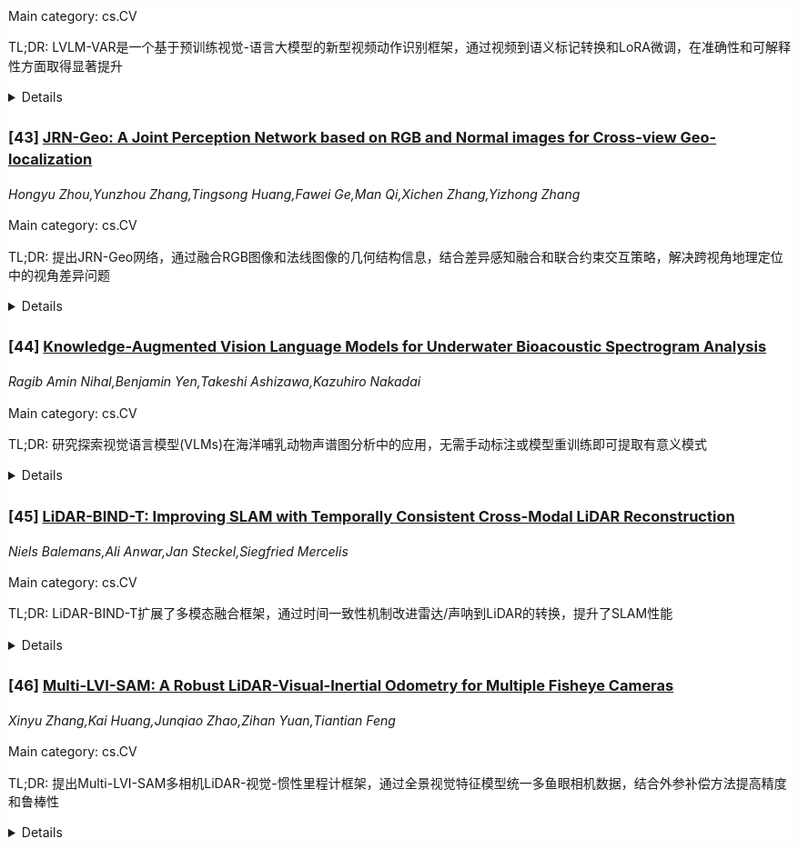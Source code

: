 Main category: cs.CV

TL;DR: LVLM-VAR是一个基于预训练视觉-语言大模型的新型视频动作识别框架，通过视频到语义标记转换和LoRA微调，在准确性和可解释性方面取得显著提升


<details><summary>Details</summary></details>


### [43] [JRN-Geo: A Joint Perception Network based on RGB and Normal images for Cross-view Geo-localization](https://arxiv.org/abs/2509.05696)
*Hongyu Zhou,Yunzhou Zhang,Tingsong Huang,Fawei Ge,Man Qi,Xichen Zhang,Yizhong Zhang*

Main category: cs.CV

TL;DR: 提出JRN-Geo网络，通过融合RGB图像和法线图像的几何结构信息，结合差异感知融合和联合约束交互策略，解决跨视角地理定位中的视角差异问题


<details><summary>Details</summary></details>


### [44] [Knowledge-Augmented Vision Language Models for Underwater Bioacoustic Spectrogram Analysis](https://arxiv.org/abs/2509.05703)
*Ragib Amin Nihal,Benjamin Yen,Takeshi Ashizawa,Kazuhiro Nakadai*

Main category: cs.CV

TL;DR: 研究探索视觉语言模型(VLMs)在海洋哺乳动物声谱图分析中的应用，无需手动标注或模型重训练即可提取有意义模式


<details><summary>Details</summary></details>


### [45] [LiDAR-BIND-T: Improving SLAM with Temporally Consistent Cross-Modal LiDAR Reconstruction](https://arxiv.org/abs/2509.05728)
*Niels Balemans,Ali Anwar,Jan Steckel,Siegfried Mercelis*

Main category: cs.CV

TL;DR: LiDAR-BIND-T扩展了多模态融合框架，通过时间一致性机制改进雷达/声呐到LiDAR的转换，提升了SLAM性能


<details><summary>Details</summary></details>


### [46] [Multi-LVI-SAM: A Robust LiDAR-Visual-Inertial Odometry for Multiple Fisheye Cameras](https://arxiv.org/abs/2509.05740)
*Xinyu Zhang,Kai Huang,Junqiao Zhao,Zihan Yuan,Tiantian Feng*

Main category: cs.CV

TL;DR: 提出Multi-LVI-SAM多相机LiDAR-视觉-惯性里程计框架，通过全景视觉特征模型统一多鱼眼相机数据，结合外参补偿方法提高精度和鲁棒性


<details>
  <summary>Details</summary>
